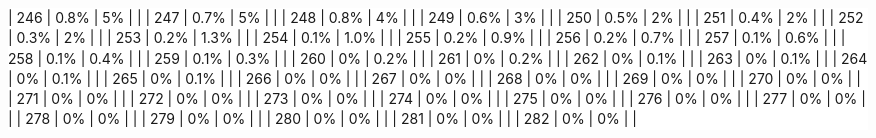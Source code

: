 | 246 | 0.8% | 5% |  |
| 247 | 0.7% | 5% |  |
| 248 | 0.8% | 4% |  |
| 249 | 0.6% | 3% |  |
| 250 | 0.5% | 2% |  |
| 251 | 0.4% | 2% |  |
| 252 | 0.3% | 2% |  |
| 253 | 0.2% | 1.3% |  |
| 254 | 0.1% | 1.0% |  |
| 255 | 0.2% | 0.9% |  |
| 256 | 0.2% | 0.7% |  |
| 257 | 0.1% | 0.6% |  |
| 258 | 0.1% | 0.4% |  |
| 259 | 0.1% | 0.3% |  |
| 260 | 0% | 0.2% |  |
| 261 | 0% | 0.2% |  |
| 262 | 0% | 0.1% |  |
| 263 | 0% | 0.1% |  |
| 264 | 0% | 0.1% |  |
| 265 | 0% | 0.1% |  |
| 266 | 0% | 0% |  |
| 267 | 0% | 0% |  |
| 268 | 0% | 0% |  |
| 269 | 0% | 0% |  |
| 270 | 0% | 0% |  |
| 271 | 0% | 0% |  |
| 272 | 0% | 0% |  |
| 273 | 0% | 0% |  |
| 274 | 0% | 0% |  |
| 275 | 0% | 0% |  |
| 276 | 0% | 0% |  |
| 277 | 0% | 0% |  |
| 278 | 0% | 0% |  |
| 279 | 0% | 0% |  |
| 280 | 0% | 0% |  |
| 281 | 0% | 0% |  |
| 282 | 0% | 0% |  |